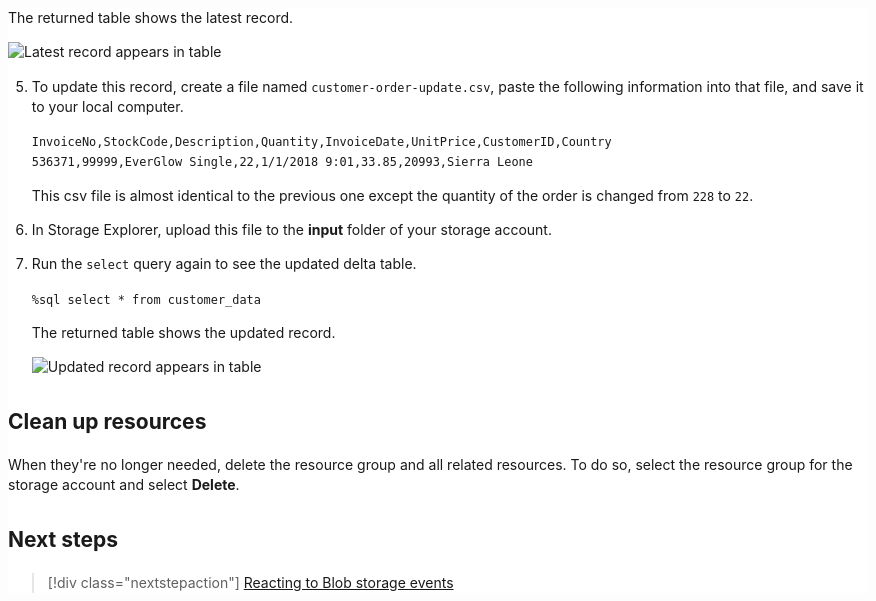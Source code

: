    The returned table shows the latest record.

   ![Latest record appears in table](./media/data-lake-storage-events/final_query.png "Latest record appears in table")

5. To update this record, create a file named `customer-order-update.csv`, paste the following information into that file, and save it to your local computer.

   ```
   InvoiceNo,StockCode,Description,Quantity,InvoiceDate,UnitPrice,CustomerID,Country
   536371,99999,EverGlow Single,22,1/1/2018 9:01,33.85,20993,Sierra Leone
   ```

   This csv file is almost identical to the previous one except the quantity of the order is changed from `228` to `22`.

6. In Storage Explorer, upload this file to the **input** folder of your storage account.

7. Run the `select` query again to see the updated delta table.

   ```
   %sql select * from customer_data
   ```

   The returned table shows the updated record.

   ![Updated record appears in table](./media/data-lake-storage-events/final_query-2.png "Updated record appears in table")

## Clean up resources

When they're no longer needed, delete the resource group and all related resources. To do so, select the resource group for the storage account and select **Delete**.

## Next steps

> [!div class="nextstepaction"]
> [Reacting to Blob storage events](storage-blob-event-overview.md)
